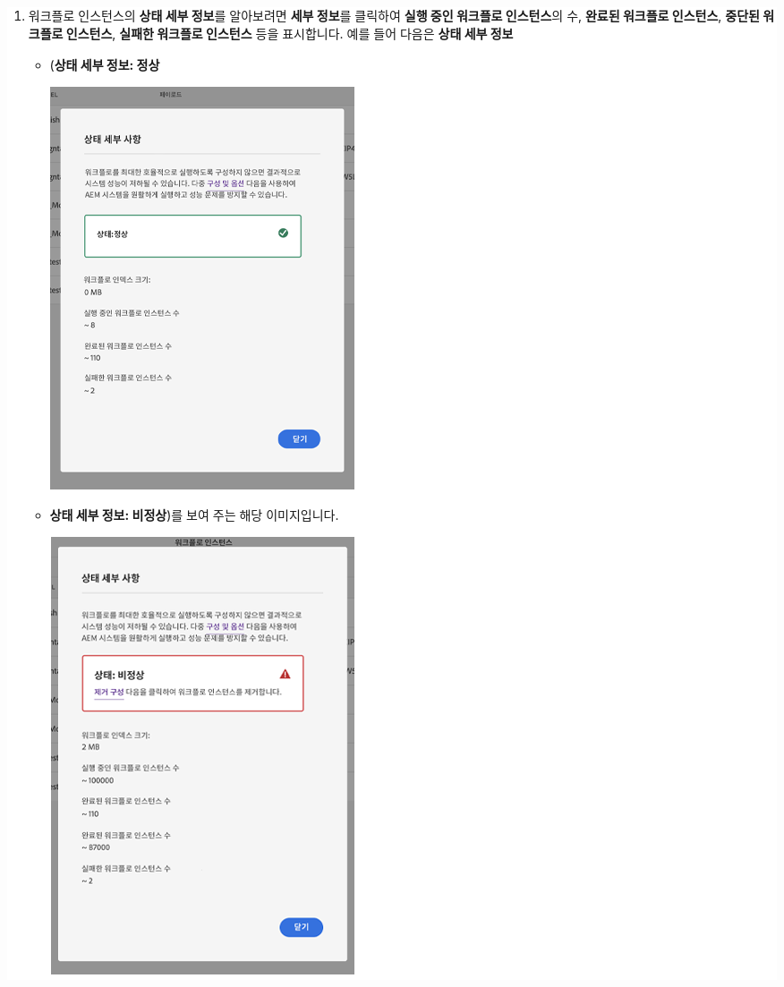1. 워크플로 인스턴스의 **상태 세부 정보**&#x200B;를 알아보려면 **세부 정보**&#x200B;를 클릭하여 **실행 중인 워크플로 인스턴스**&#x200B;의 수, **완료된 워크플로 인스턴스**, **중단된 워크플로 인스턴스**, **실패한 워크플로 인스턴스** 등을 표시합니다. 예를 들어 다음은 **상태 세부 정보**

   * (**상태 세부 정보: 정상**

     ![상태-세부 정보-정상](/help/sites-cloud/administering/assets/status-details-healthy.png)

   * **상태 세부 정보: 비정상**)를 보여 주는 해당 이미지입니다.

     ![상태-세부 정보-비정상](/help/sites-cloud/administering/assets/status-details-unhealthy.png)

